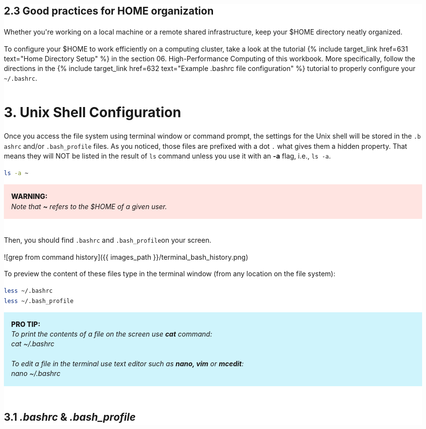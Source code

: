 
## 2.3 Good practices for HOME organization

Whether you're working on a local machine or a remote shared infrastructure, keep your $HOME directory neatly organized.

To configure your $HOME to work efficiently on a computing cluster, take a look at the tutorial {% include target_link href=631 text="Home Directory Setup" %} in the section 06. High-Performance Computing of this workbook. More specifically, follow the directions in the {% include target_link href=632 text="Example .bashrc file configuration" %} tutorial to properly configure your `~/.bashrc`.


# 3. Unix Shell Configuration

Once you access the file system using terminal window or command prompt, the settings for the Unix shell will be stored in the `.bashrc` and/or `.bash_profile` files. As you noticed, those files are prefixed with a dot `.` what gives them a hidden property. That means they will NOT be listed in the result of `ls` command unless you use it with an **-a** flag, i.e., `ls -a`.

```bash
ls -a ~
```

<div style="background: mistyrose; padding: 15px;">
<span style="font-weight:800;">WARNING:</span>
<br><span style="font-style:italic;">
Note that <b>~</b> refers to the $HOME of a given user.
</span>
</div><br>

Then, you should find `.bashrc` and `.bash_profile`on your screen.

![grep from command history]({{ images_path }}/terminal_bash_history.png)

To preview the content of these files type in the terminal window (from any location on the file system):

```bash
less ~/.bashrc
less ~/.bash_profile
```

<div style="background: #cff4fc; padding: 15px;">
<span style="font-weight:800;">PRO TIP:</span>
<br><span style="font-style:italic;">
To print the contents of a file on the screen use <b>cat</b> command: <br>
cat ~/.bashrc <br><br>
To edit a file in the terminal use text editor such as <b>nano, vim</b> or <b>mcedit</b>: <br>
nano ~/.bashrc
</span>
</div><br>

## 3.1 ***.bashrc*** & ***.bash_profile***
